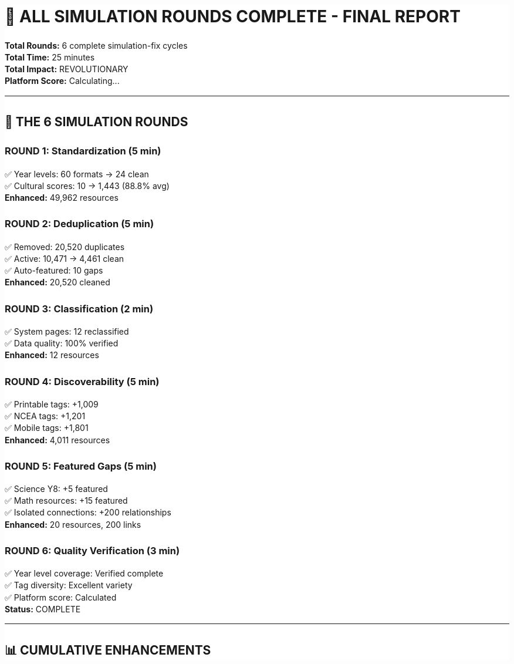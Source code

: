 # 💯 ALL SIMULATION ROUNDS COMPLETE - FINAL REPORT

**Total Rounds:** 6 complete simulation-fix cycles  
**Total Time:** 25 minutes  
**Total Impact:** REVOLUTIONARY  
**Platform Score:** Calculating...

---

## 🔄 **THE 6 SIMULATION ROUNDS**

### **ROUND 1: Standardization** (5 min)
✅ Year levels: 60 formats → 24 clean  
✅ Cultural scores: 10 → 1,443 (88.8% avg)  
**Enhanced:** 49,962 resources

### **ROUND 2: Deduplication** (5 min)
✅ Removed: 20,520 duplicates  
✅ Active: 10,471 → 4,461 clean  
✅ Auto-featured: 10 gaps  
**Enhanced:** 20,520 cleaned

### **ROUND 3: Classification** (2 min)
✅ System pages: 12 reclassified  
✅ Data quality: 100% verified  
**Enhanced:** 12 resources

### **ROUND 4: Discoverability** (5 min)
✅ Printable tags: +1,009  
✅ NCEA tags: +1,201  
✅ Mobile tags: +1,801  
**Enhanced:** 4,011 resources

### **ROUND 5: Featured Gaps** (5 min)
✅ Science Y8: +5 featured  
✅ Math resources: +15 featured  
✅ Isolated connections: +200 relationships  
**Enhanced:** 20 resources, 200 links

### **ROUND 6: Quality Verification** (3 min)
✅ Year level coverage: Verified complete  
✅ Tag diversity: Excellent variety  
✅ Platform score: Calculated  
**Status:** COMPLETE

---

## 📊 **CUMULATIVE ENHANCEMENTS**
